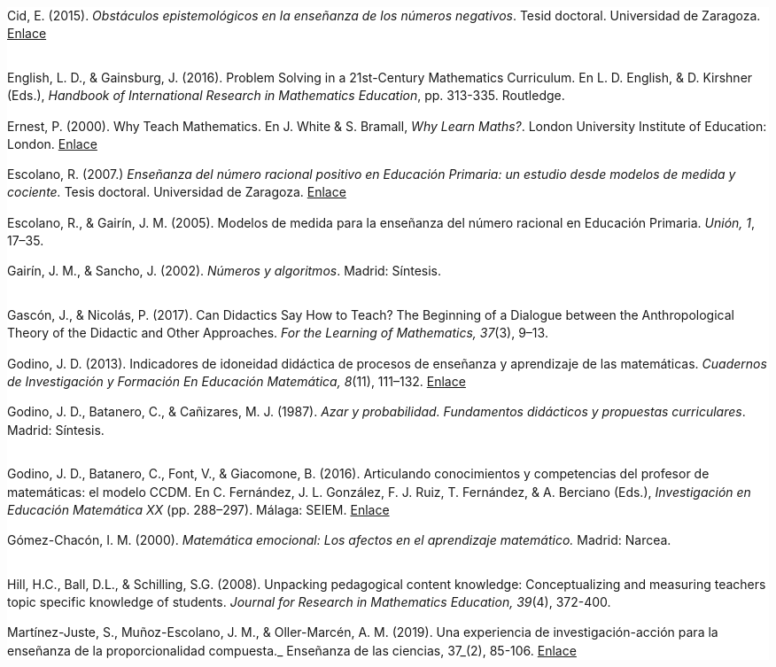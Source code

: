 Cid, E. (2015). _Obstáculos epistemológicos en la enseñanza de los números negativos_. Tesid doctoral. Universidad de Zaragoza. [Enlace](http://www.atd-tad.org/documentos/obstaculos-epistemologicos-en-la-ensenanza-de-los-numeros-negativos-tesis-doctoral/)

##



English, L. D., & Gainsburg, J. (2016). Problem Solving in a 21st-Century Mathematics Curriculum. En L. D. English, & D. Kirshner (Eds.), _Handbook of International Research in Mathematics Education_, pp. 313-335. Routledge.

Ernest, P. (2000). Why Teach Mathematics. En J. White & S. Bramall, *Why Learn Maths?*. London University Institute of Education: London. [Enlace](http://socialsciences.exeter.ac.uk/education/research/centres/stem/publications/pmej/why.htm)


Escolano, R. (2007.) _Enseñanza del número racional positivo en Educación Primaria: un estudio desde modelos de medida y cociente._ Tesis doctoral. Universidad de Zaragoza. [Enlace](https://zaguan.unizar.es/record/84666) 

Escolano, R., & Gairín, J. M. (2005). Modelos de medida para la enseñanza del número racional en Educación Primaria. _Unión, 1_, 17–35.

Gairín, J. M., & Sancho, J. (2002). _Números y algoritmos_. Madrid: Síntesis.

##

Gascón, J., & Nicolás, P. (2017). Can Didactics Say How to Teach? The Beginning of a Dialogue between the Anthropological Theory of the Didactic and Other Approaches. _For the Learning of Mathematics, 37_(3), 9–13.

Godino, J. D. (2013). Indicadores de idoneidad didáctica de procesos de enseñanza y aprendizaje de las matemáticas. _Cuadernos de Investigación y Formación En Educación Matemática, 8_(11), 111–132. [Enlace]( https://goo.gl/tXDyVJ)

Godino, J. D., Batanero, C., & Cañizares, M. J. (1987). _Azar y probabilidad. Fundamentos didácticos y propuestas curriculares_. Madrid: Síntesis.

##

Godino, J. D., Batanero, C., Font, V., & Giacomone, B. (2016). Articulando conocimientos y competencias del profesor de matemáticas: el modelo CCDM. En C. Fernández, J. L. González, F. J. Ruiz, T. Fernández, & A. Berciano (Eds.), _Investigación en Educación Matemática XX_ (pp. 288–297). Málaga: SEIEM. [Enlace](http://funes.uniandes.edu.co/8859/)

Gómez-Chacón, I. M. (2000). _Matemática emocional: Los afectos en el aprendizaje matemático._ Madrid: Narcea.

##

Hill, H.C., Ball, D.L., & Schilling, S.G. (2008). Unpacking pedagogical content knowledge: Conceptualizing and measuring teachers topic specific knowledge of students. *Journal for Research in Mathematics Education, 39*(4), 372-400.



Martínez-Juste, S., Muñoz-Escolano, J. M., & Oller-Marcén, A. M. (2019). Una experiencia de investigación-acción para la enseñanza de la proporcionalidad compuesta._ Enseñanza de las ciencias, 37_(2), 85-106. [Enlace](https://www.raco.cat/index.php/Ensenanza/article/download/356155/448100)
